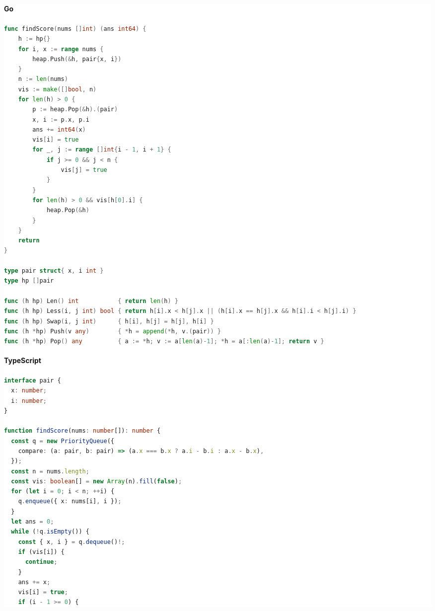 ```cpp
```

#### Go

```go
func findScore(nums []int) (ans int64) {
	h := hp{}
	for i, x := range nums {
		heap.Push(&h, pair{x, i})
	}
	n := len(nums)
	vis := make([]bool, n)
	for len(h) > 0 {
		p := heap.Pop(&h).(pair)
		x, i := p.x, p.i
		ans += int64(x)
		vis[i] = true
		for _, j := range []int{i - 1, i + 1} {
			if j >= 0 && j < n {
				vis[j] = true
			}
		}
		for len(h) > 0 && vis[h[0].i] {
			heap.Pop(&h)
		}
	}
	return
}

type pair struct{ x, i int }
type hp []pair

func (h hp) Len() int           { return len(h) }
func (h hp) Less(i, j int) bool { return h[i].x < h[j].x || (h[i].x == h[j].x && h[i].i < h[j].i) }
func (h hp) Swap(i, j int)      { h[i], h[j] = h[j], h[i] }
func (h *hp) Push(v any)        { *h = append(*h, v.(pair)) }
func (h *hp) Pop() any          { a := *h; v := a[len(a)-1]; *h = a[:len(a)-1]; return v }
```

#### TypeScript

```ts
interface pair {
  x: number;
  i: number;
}

function findScore(nums: number[]): number {
  const q = new PriorityQueue({
    compare: (a: pair, b: pair) => (a.x === b.x ? a.i - b.i : a.x - b.x),
  });
  const n = nums.length;
  const vis: boolean[] = new Array(n).fill(false);
  for (let i = 0; i < n; ++i) {
    q.enqueue({ x: nums[i], i });
  }
  let ans = 0;
  while (!q.isEmpty()) {
    const { x, i } = q.dequeue()!;
    if (vis[i]) {
      continue;
    }
    ans += x;
    vis[i] = true;
    if (i - 1 >= 0) {
```